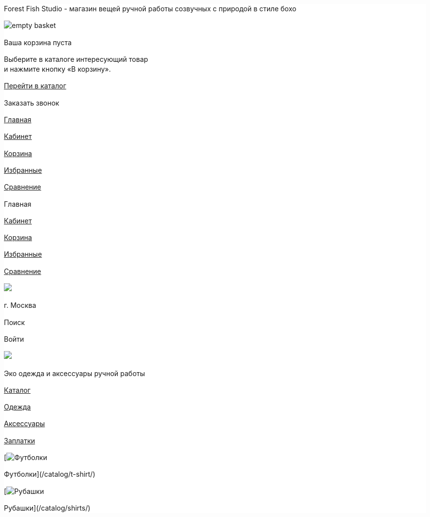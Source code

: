 Forest Fish Studio - магазин вещей ручной работы созвучных с природой в стиле бохо 




![empty basket](/bitrix/templates/universelite_s1/components/intec.universe/sale.basket.small/template.2/images/empty_basket.png)

Ваша корзина пуста

Выберите в каталоге интересующий товар  
и нажмите кнопку «В корзину».

[Перейти в каталог](/catalog/)

Заказать звонок

 

[Главная](/)

[Кабинет](/personal/profile/)

[Корзина](/personal/basket/)

[Избранные](/personal/basket/?delay=Y)

[Сравнение](/catalog/compare.php)

Главная

[Кабинет](/personal/profile/)

[Корзина](/personal/basket/)

[Избранные](/personal/basket/?delay=Y)

[Сравнение](/catalog/compare.php)

![](https://forestfishstudio.com/include/logotype.png)

г. Москва

Поиск

Войти

![](/images/logo.png)

Эко одежда и аксессуары ручной работы

[Каталог](/catalog/)

[Одежда](/catalog/clothing/)

[Аксессуары](/catalog/accessories/)

[Заплатки](/catalog/patches/)

[![Футболки](/bitrix/templates/universelite_s1/images/picture.loading.svg)

Футболки](/catalog/t-shirt/)

[![Рубашки](/bitrix/templates/universelite_s1/images/picture.loading.svg)

Рубашки](/catalog/shirts/)
